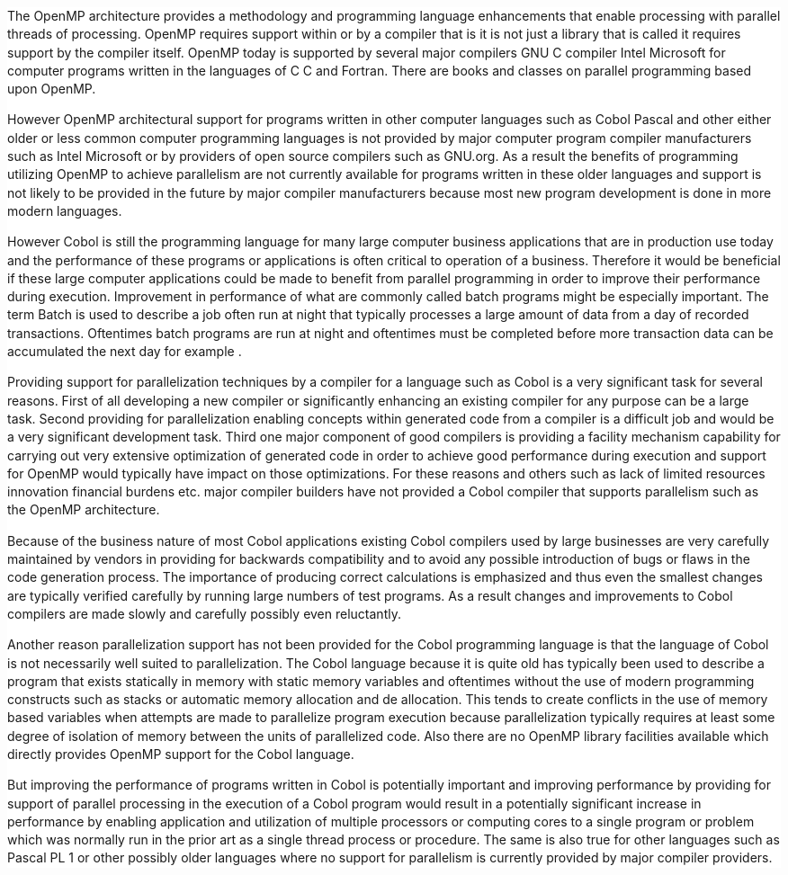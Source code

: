 The OpenMP architecture provides a methodology and programming language enhancements that enable processing with parallel threads of processing. OpenMP requires support within or by a compiler that is it is not just a library that is called it requires support by the compiler itself. OpenMP today is supported by several major compilers GNU C compiler Intel Microsoft for computer programs written in the languages of C C and Fortran. There are books and classes on parallel programming based upon OpenMP.

However OpenMP architectural support for programs written in other computer languages such as Cobol Pascal and other either older or less common computer programming languages is not provided by major computer program compiler manufacturers such as Intel Microsoft or by providers of open source compilers such as GNU.org. As a result the benefits of programming utilizing OpenMP to achieve parallelism are not currently available for programs written in these older languages and support is not likely to be provided in the future by major compiler manufacturers because most new program development is done in more modern languages.

However Cobol is still the programming language for many large computer business applications that are in production use today and the performance of these programs or applications is often critical to operation of a business. Therefore it would be beneficial if these large computer applications could be made to benefit from parallel programming in order to improve their performance during execution. Improvement in performance of what are commonly called batch programs might be especially important. The term Batch is used to describe a job often run at night that typically processes a large amount of data from a day of recorded transactions. Oftentimes batch programs are run at night and oftentimes must be completed before more transaction data can be accumulated the next day for example .

Providing support for parallelization techniques by a compiler for a language such as Cobol is a very significant task for several reasons. First of all developing a new compiler or significantly enhancing an existing compiler for any purpose can be a large task. Second providing for parallelization enabling concepts within generated code from a compiler is a difficult job and would be a very significant development task. Third one major component of good compilers is providing a facility mechanism capability for carrying out very extensive optimization of generated code in order to achieve good performance during execution and support for OpenMP would typically have impact on those optimizations. For these reasons and others such as lack of limited resources innovation financial burdens etc. major compiler builders have not provided a Cobol compiler that supports parallelism such as the OpenMP architecture.

Because of the business nature of most Cobol applications existing Cobol compilers used by large businesses are very carefully maintained by vendors in providing for backwards compatibility and to avoid any possible introduction of bugs or flaws in the code generation process. The importance of producing correct calculations is emphasized and thus even the smallest changes are typically verified carefully by running large numbers of test programs. As a result changes and improvements to Cobol compilers are made slowly and carefully possibly even reluctantly.

Another reason parallelization support has not been provided for the Cobol programming language is that the language of Cobol is not necessarily well suited to parallelization. The Cobol language because it is quite old has typically been used to describe a program that exists statically in memory with static memory variables and oftentimes without the use of modern programming constructs such as stacks or automatic memory allocation and de allocation. This tends to create conflicts in the use of memory based variables when attempts are made to parallelize program execution because parallelization typically requires at least some degree of isolation of memory between the units of parallelized code. Also there are no OpenMP library facilities available which directly provides OpenMP support for the Cobol language.

But improving the performance of programs written in Cobol is potentially important and improving performance by providing for support of parallel processing in the execution of a Cobol program would result in a potentially significant increase in performance by enabling application and utilization of multiple processors or computing cores to a single program or problem which was normally run in the prior art as a single thread process or procedure. The same is also true for other languages such as Pascal PL 1 or other possibly older languages where no support for parallelism is currently provided by major compiler providers.
